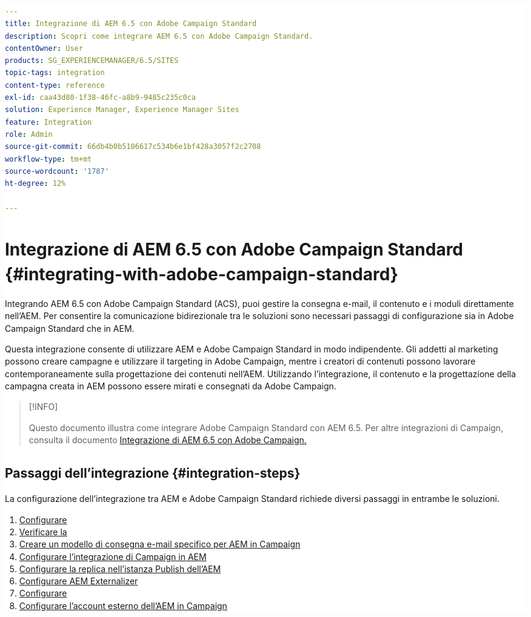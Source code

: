 ```yaml
---
title: Integrazione di AEM 6.5 con Adobe Campaign Standard
description: Scopri come integrare AEM 6.5 con Adobe Campaign Standard.
contentOwner: User
products: SG_EXPERIENCEMANAGER/6.5/SITES
topic-tags: integration
content-type: reference
exl-id: caa43d80-1f38-46fc-a8b9-9485c235c0ca
solution: Experience Manager, Experience Manager Sites
feature: Integration
role: Admin
source-git-commit: 66db4b0b5106617c534b6e1bf428a3057f2c2708
workflow-type: tm+mt
source-wordcount: '1787'
ht-degree: 12%

---
```



# Integrazione di AEM 6.5 con Adobe Campaign Standard {#integrating-with-adobe-campaign-standard}

Integrando AEM 6.5 con Adobe Campaign Standard (ACS), puoi gestire la consegna e-mail, il contenuto e i moduli direttamente nell’AEM. Per consentire la comunicazione bidirezionale tra le soluzioni sono necessari passaggi di configurazione sia in Adobe Campaign Standard che in AEM.

Questa integrazione consente di utilizzare AEM e Adobe Campaign Standard in modo indipendente. Gli addetti al marketing possono creare campagne e utilizzare il targeting in Adobe Campaign, mentre i creatori di contenuti possono lavorare contemporaneamente sulla progettazione dei contenuti nell’AEM. Utilizzando l’integrazione, il contenuto e la progettazione della campagna creata in AEM possono essere mirati e consegnati da Adobe Campaign.

>[!INFO]
>
>Questo documento illustra come integrare Adobe Campaign Standard con AEM 6.5. Per altre integrazioni di Campaign, consulta il documento [Integrazione di AEM 6.5 con Adobe Campaign.](campaign.md)

## Passaggi dell’integrazione {#integration-steps}

La configurazione dell’integrazione tra AEM e Adobe Campaign Standard richiede diversi passaggi in entrambe le soluzioni.

1. [Configurare ](#aemserver-user)
1. [Verificare la ](#resource-type-filter)
1. [Creare un modello di consegna e-mail specifico per AEM in Campaign](#aem-email-delivery-template)
1. [Configurare l’integrazione di Campaign in AEM](#campaign-integration)
1. [Configurare la replica nell’istanza Publish dell’AEM](#replication)
1. [Configurare AEM Externalizer](#externalizer)
1. [Configurare ](#campaign-remote-user)
1. [Configurare l’account esterno dell’AEM in Campaign](#acc-external-user)
